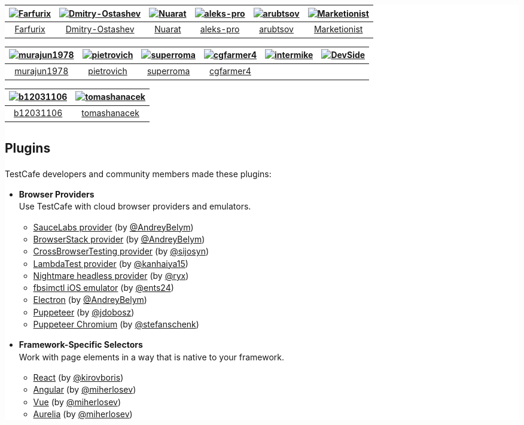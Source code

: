 [<img alt="Farfurix" src="https://avatars2.githubusercontent.com/u/30019338?v=4&s=117" width="117">](https://github.com/Farfurix) |[<img alt="Dmitry-Ostashev" src="https://avatars3.githubusercontent.com/u/24777868?v=4&s=117" width="117">](https://github.com/Dmitry-Ostashev) |[<img alt="Nuarat" src="https://avatars0.githubusercontent.com/u/11683678?v=4&s=117" width="117">](https://github.com/Nuarat) |[<img alt="aleks-pro" src="https://avatars1.githubusercontent.com/u/14822473?v=4&s=117" width="117">](https://github.com/aleks-pro) |[<img alt="arubtsov" src="https://avatars0.githubusercontent.com/u/10169557?v=4&s=117" width="117">](https://github.com/arubtsov) |[<img alt="Marketionist" src="https://avatars2.githubusercontent.com/u/534603?v=4&s=117" width="117">](https://github.com/Marketionist) |
:---: |:---: |:---: |:---: |:---: |:---: |
[Farfurix](https://github.com/Farfurix) |[Dmitry-Ostashev](https://github.com/Dmitry-Ostashev) |[Nuarat](https://github.com/Nuarat) |[aleks-pro](https://github.com/aleks-pro) |[arubtsov](https://github.com/arubtsov) |[Marketionist](https://github.com/Marketionist) |

[<img alt="murajun1978" src="https://avatars3.githubusercontent.com/u/911903?v=4&s=117" width="117">](https://github.com/murajun1978) |[<img alt="pietrovich" src="https://avatars2.githubusercontent.com/u/1728613?v=4&s=117" width="117">](https://github.com/pietrovich) |[<img alt="superroma" src="https://avatars0.githubusercontent.com/u/8553464?v=4&s=117" width="117">](https://github.com/superroma) |[<img alt="cgfarmer4" src="https://avatars2.githubusercontent.com/u/336449?v=4&s=117" width="117">](https://github.com/cgfarmer4) |[<img alt="intermike" src="https://avatars0.githubusercontent.com/u/10540148?v=4&s=117" width="117">](https://github.com/intermike) |[<img alt="DevSide" src="https://avatars2.githubusercontent.com/u/6873926?v=4&s=117" width="117">](https://github.com/DevSide) |
:---: |:---: |:---: |:---: |:---: |:---: |
[murajun1978](https://github.com/murajun1978) |[pietrovich](https://github.com/pietrovich) |[superroma](https://github.com/superroma) |[cgfarmer4](https://github.com/cgfarmer4) |

[<img alt="b12031106" src="https://avatars1.githubusercontent.com/u/2063566?v=4&s=117" width="117">](https://github.com/b12031106) |[<img alt="tomashanacek" src="https://avatars2.githubusercontent.com/u/1244486?v=4&s=117" width="117">](https://github.com/tomashanacek) |
:---: |:---: |
[b12031106](https://github.com/b12031106) |[tomashanacek](https://github.com/tomashanacek) |

## Plugins

TestCafe developers and community members made these plugins:

* **Browser Providers**<br/>
  Use TestCafe with cloud browser providers and emulators.
  * [SauceLabs provider](https://github.com/DevExpress/testcafe-browser-provider-saucelabs) (by [@AndreyBelym](https://github.com/AndreyBelym))
  * [BrowserStack provider](https://github.com/DevExpress/testcafe-browser-provider-browserstack) (by [@AndreyBelym](https://github.com/AndreyBelym))
  * [CrossBrowserTesting provider](https://github.com/sijosyn/testcafe-browser-provider-crossbrowsertesting) (by [@sijosyn](https://github.com/sijosyn))
  * [LambdaTest provider](https://github.com/LambdaTest/testcafe-browser-provider-lambdatest) (by [@kanhaiya15](https://github.com/kanhaiya15))
  * [Nightmare headless provider](https://github.com/ryx/testcafe-browser-provider-nightmare) (by [@ryx](https://github.com/ryx))
  * [fbsimctl iOS emulator](https://github.com/Ents24/testcafe-browser-provider-fbsimctl) (by [@ents24](https://github.com/Ents24))
  * [Electron](https://github.com/DevExpress/testcafe-browser-provider-electron) (by [@AndreyBelym](https://github.com/AndreyBelym))
  * [Puppeteer](https://github.com/jdobosz/testcafe-browser-provider-puppeteer) (by [@jdobosz](https://github.com/jdobosz))
  * [Puppeteer Chromium](https://github.com/stefanschenk/testcafe-browser-provider-puppeteer-chromium) (by [@stefanschenk](https://github.com/stefanschenk))

* **Framework-Specific Selectors**<br/>
  Work with page elements in a way that is native to your framework.
  * [React](https://github.com/DevExpress/testcafe-react-selectors) (by [@kirovboris](https://github.com/kirovboris))
  * [Angular](https://github.com/DevExpress/testcafe-angular-selectors) (by [@miherlosev](https://github.com/miherlosev))
  * [Vue](https://github.com/devexpress/testcafe-vue-selectors) (by [@miherlosev](https://github.com/miherlosev))
  * [Aurelia](https://github.com/miherlosev/testcafe-aurelia-selectors) (by [@miherlosev](https://github.com/miherlosev))
